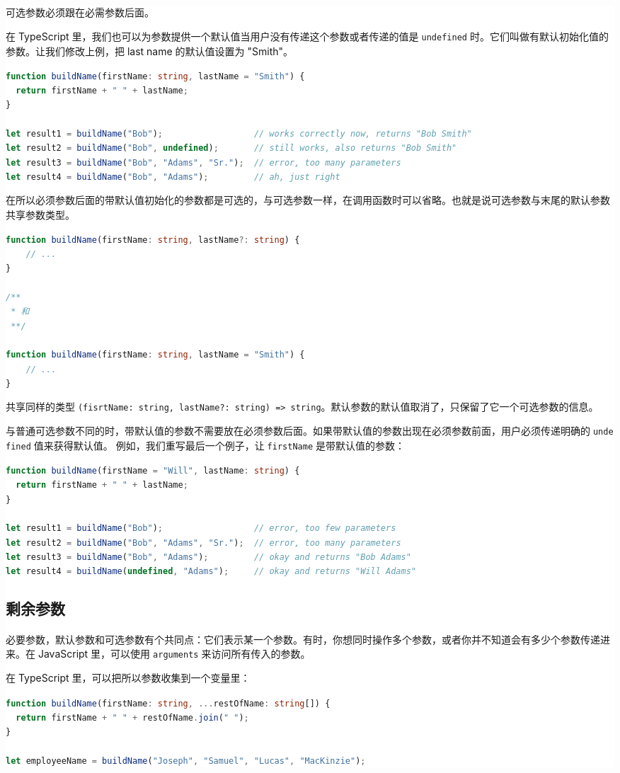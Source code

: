 可选参数必须跟在必需参数后面。

在 TypeScript 里，我们也可以为参数提供一个默认值当用户没有传递这个参数或者传递的值是 `undefined` 时。它们叫做有默认初始化值的参数。让我们修改上例，把 last name 的默认值设置为 "Smith"。

```ts
function buildName(firstName: string, lastName = "Smith") {
  return firstName + " " + lastName;
}

let result1 = buildName("Bob");                  // works correctly now, returns "Bob Smith"
let result2 = buildName("Bob", undefined);       // still works, also returns "Bob Smith"
let result3 = buildName("Bob", "Adams", "Sr.");  // error, too many parameters
let result4 = buildName("Bob", "Adams");         // ah, just right
```

在所以必须参数后面的带默认值初始化的参数都是可选的，与可选参数一样，在调用函数时可以省略。也就是说可选参数与末尾的默认参数共享参数类型。

```ts
function buildName(firstName: string, lastName?: string) {
    // ...
}

/**
 * 和
 **/

function buildName(firstName: string, lastName = "Smith") {
    // ...
}
```

共享同样的类型 `(fisrtName: string, lastName?: string) => string`。默认参数的默认值取消了，只保留了它一个可选参数的信息。

与普通可选参数不同的时，带默认值的参数不需要放在必须参数后面。如果带默认值的参数出现在必须参数前面，用户必须传递明确的 `undefined` 值来获得默认值。 例如，我们重写最后一个例子，让 `firstName` 是带默认值的参数：

```ts
function buildName(firstName = "Will", lastName: string) {
  return firstName + " " + lastName;
}

let result1 = buildName("Bob");                  // error, too few parameters
let result2 = buildName("Bob", "Adams", "Sr.");  // error, too many parameters
let result3 = buildName("Bob", "Adams");         // okay and returns "Bob Adams"
let result4 = buildName(undefined, "Adams");     // okay and returns "Will Adams"
```

## 剩余参数

必要参数，默认参数和可选参数有个共同点：它们表示某一个参数。有时，你想同时操作多个参数，或者你并不知道会有多少个参数传递进来。在 JavaScript 里，可以使用 `arguments` 来访问所有传入的参数。

在 TypeScript 里，可以把所以参数收集到一个变量里：

```ts
function buildName(firstName: string, ...restOfName: string[]) {
  return firstName + " " + restOfName.join(" ");
}

let employeeName = buildName("Joseph", "Samuel", "Lucas", "MacKinzie");
```

